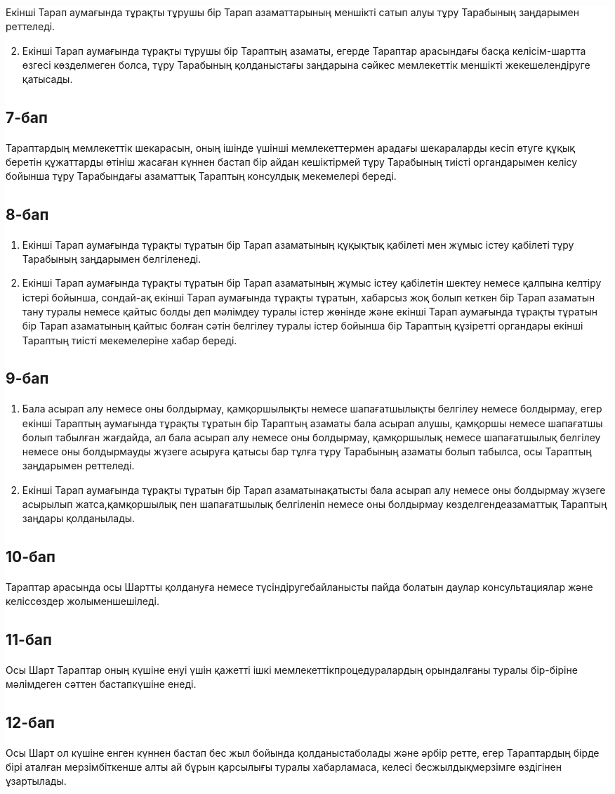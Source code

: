 Екiншi Тарап аумағында тұрақты тұрушы бiр Тарап азаматтарының меншiкті сатып алуы тұру Тарабының заңдарымен реттеледi.

2. Екінші Тарап аумағында тұрақты тұрушы бiр Тараптың азаматы, егерде Тараптар арасындағы басқа келiсiм-шартта өзгесi көзделмеген болса, тұру Тарабының қолданыстағы заңдарына сәйкес мемлекеттiк меншікті жекешелендiруге қатысады.

## 7-бап

Тараптардың мемлекеттiк шекарасын, оның ішінде үшінші мемлекеттермен арадағы шекараларды кесiп өтуге құқық беретін құжаттарды өтiнiш жасаған күннен бастап бiр айдан кешiктiрмей тұру Тарабының тиiстi органдарымен келiсу бойынша тұру Тарабындағы азаматтық Тараптың консулдық мекемелерi бередi.

## 8-бап

1. Екінші Тарап аумағында тұрақты тұратын бiр Тарап азаматының құқықтық қабiлетi мен жұмыс iстеу қабiлетi тұру Тарабының заңдарымен белгіленедi.

2. Екінші Тарап аумағында тұрақты тұратын бiр Тарап азаматының жұмыс iстеу қабiлетiн шектеу немесе қалпына келтiру iстерi бойынша, сондай-ақ екiншi Тарап аумағында тұрақты тұратын, хабарсыз жоқ болып кеткен бiр Тарап азаматын тану туралы немесе қайтыс болды деп мәлiмдеу туралы iстер жөнiнде және екiншi Тарап аумағында тұрақты тұратын бiр Тарап азаматының қайтыс болған сәтін белгiлеу туралы iстер бойынша бiр Тараптың құзiреттi органдары екiншi Тараптың тиiстi мекемелерiне хабар бередi.

## 9-бап

1. Бала асырап алу немесе оны болдырмау, қамқоршылықты немесе шапағатшылықты белгiлеу немесе болдырмау, егер екінші Тараптың аумағында тұрақты тұратын бiр Тараптың азаматы бала асырап алушы, қамқоршы немесе шапағатшы болып табылған жағдайда, ал бала асырап алу немесе оны болдырмау, қамқоршылық немесе шапағатшылық белгiлеу немесе оны болдырмауды жүзеге асыруға қатысы бар тұлға тұру Тарабының азаматы болып табылса, осы Тараптың заңдарымен реттеледi.

2. Екiншi Тарап аумағында тұрақты тұратын бiр Тарап азаматынақатысты бала асырап алу немесе оны болдырмау жүзеге асырылып жатса,қамқоршылық пен шапағатшылық белгiленiп немесе оны болдырмау көзделгендеазаматтық Тараптың заңдары қолданылады.

## 10-бап

Тараптар арасында осы Шартты қолдануға немесе түсiндiругебайланысты пайда болатын даулар консультациялар және келiссөздер жолыменшешiледi.

## 11-бап

Осы Шарт Тараптар оның күшiне енуi үшiн қажеттi iшкi мемлекеттiкпроцедуралардың орындалғаны туралы бiр-бiрiне мәлiмдеген сәттен бастапкүшiне енедi.

## 12-бап

Осы Шарт ол күшіне енген күннен бастап бес жыл бойында қолданыстаболады және әрбір ретте, егер Тараптардың бірде бірі аталған мерзімбіткенше алты ай бұрын қарсылығы туралы хабарламаса, келесі бесжылдықмерзімге өздігінен ұзартылады.

